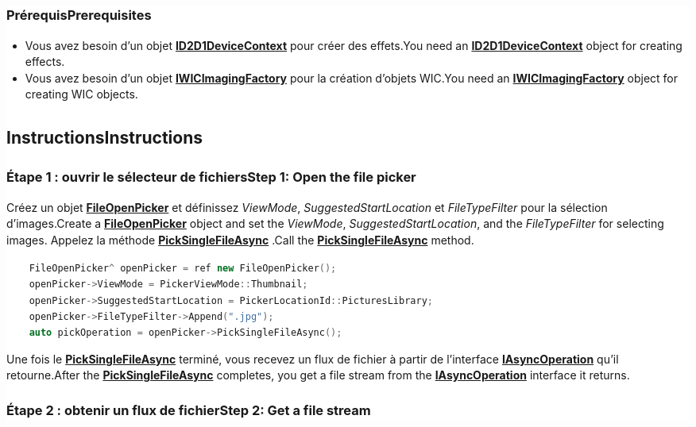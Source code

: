 ### <a name="prerequisites"></a><span data-ttu-id="90452-113">Prérequis</span><span class="sxs-lookup"><span data-stu-id="90452-113">Prerequisites</span></span>

-   <span data-ttu-id="90452-114">Vous avez besoin d’un objet [**ID2D1DeviceContext**](/windows/win32/api/d2d1_1/nn-d2d1_1-id2d1devicecontext) pour créer des effets.</span><span class="sxs-lookup"><span data-stu-id="90452-114">You need an [**ID2D1DeviceContext**](/windows/win32/api/d2d1_1/nn-d2d1_1-id2d1devicecontext) object for creating effects.</span></span>
-   <span data-ttu-id="90452-115">Vous avez besoin d’un objet [**IWICImagingFactory**](/windows/desktop/api/wincodec/nn-wincodec-iwicimagingfactory) pour la création d’objets WIC.</span><span class="sxs-lookup"><span data-stu-id="90452-115">You need an [**IWICImagingFactory**](/windows/desktop/api/wincodec/nn-wincodec-iwicimagingfactory) object for creating WIC objects.</span></span>

## <a name="instructions"></a><span data-ttu-id="90452-116">Instructions</span><span class="sxs-lookup"><span data-stu-id="90452-116">Instructions</span></span>

### <a name="step-1-open-the-file-picker"></a><span data-ttu-id="90452-117">Étape 1 : ouvrir le sélecteur de fichiers</span><span class="sxs-lookup"><span data-stu-id="90452-117">Step 1: Open the file picker</span></span>

<span data-ttu-id="90452-118">Créez un objet [**FileOpenPicker**](/uwp/api/Windows.Storage.Pickers.FileOpenPicker) et définissez *ViewMode*, *SuggestedStartLocation* et *FileTypeFilter* pour la sélection d’images.</span><span class="sxs-lookup"><span data-stu-id="90452-118">Create a [**FileOpenPicker**](/uwp/api/Windows.Storage.Pickers.FileOpenPicker) object and set the *ViewMode*, *SuggestedStartLocation*, and the *FileTypeFilter* for selecting images.</span></span> <span data-ttu-id="90452-119">Appelez la méthode [**PickSingleFileAsync**](/uwp/api/windows.storage.pickers.fileopenpicker.picksinglefileasync) .</span><span class="sxs-lookup"><span data-stu-id="90452-119">Call the [**PickSingleFileAsync**](/uwp/api/windows.storage.pickers.fileopenpicker.picksinglefileasync) method.</span></span>


```C++
    FileOpenPicker^ openPicker = ref new FileOpenPicker();
    openPicker->ViewMode = PickerViewMode::Thumbnail;
    openPicker->SuggestedStartLocation = PickerLocationId::PicturesLibrary;
    openPicker->FileTypeFilter->Append(".jpg");
    auto pickOperation = openPicker->PickSingleFileAsync();
```



<span data-ttu-id="90452-120">Une fois le [**PickSingleFileAsync**](/uwp/api/windows.storage.pickers.fileopenpicker.picksinglefileasync) terminé, vous recevez un flux de fichier à partir de l’interface [**IAsyncOperation**](/previous-versions//bb776309(v=vs.85)) qu’il retourne.</span><span class="sxs-lookup"><span data-stu-id="90452-120">After the [**PickSingleFileAsync**](/uwp/api/windows.storage.pickers.fileopenpicker.picksinglefileasync) completes, you get a file stream from the [**IAsyncOperation**](/previous-versions//bb776309(v=vs.85)) interface it returns.</span></span>

### <a name="step-2-get-a-file-stream"></a><span data-ttu-id="90452-121">Étape 2 : obtenir un flux de fichier</span><span class="sxs-lookup"><span data-stu-id="90452-121">Step 2: Get a file stream</span></span>
